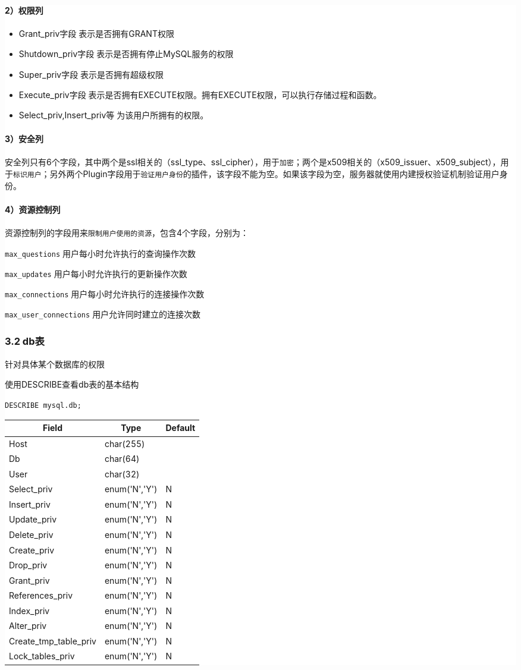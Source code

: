 #### 2）权限列

* Grant_priv字段 表示是否拥有GRANT权限

* Shutdown_priv字段 表示是否拥有停止MySQL服务的权限

* Super_priv字段 表示是否拥有超级权限

* Execute_priv字段 表示是否拥有EXECUTE权限。拥有EXECUTE权限，可以执行存储过程和函数。

* Select_priv,Insert_priv等 为该用户所拥有的权限。



#### 3）安全列

安全列只有6个字段，其中两个是ssl相关的（ssl_type、ssl_cipher），用于`加密`；两个是x509相关的（x509_issuer、x509_subject），用于`标识用户`；另外两个Plugin字段用于`验证用户身份`的插件，该字段不能为空。如果该字段为空，服务器就使用内建授权验证机制验证用户身份。



#### 4）资源控制列

资源控制列的字段用来`限制用户使用的资源`，包含4个字段，分别为：

`max_questions` 用户每小时允许执行的查询操作次数

`max_updates` 用户每小时允许执行的更新操作次数

`max_connections` 用户每小时允许执行的连接操作次数

`max_user_connections` 用户允许同时建立的连接次数



### 3.2 db表

针对具体某个数据库的权限

使用DESCRIBE查看db表的基本结构

```mysql
DESCRIBE mysql.db;
```

| Field                 | Type          | Default |
| --------------------- | ------------- | ------- |
| Host                  | char(255)     |         |
| Db                    | char(64)      |         |
| User                  | char(32)      |         |
| Select_priv           | enum('N','Y') | N       |
| Insert_priv           | enum('N','Y') | N       |
| Update_priv           | enum('N','Y') | N       |
| Delete_priv           | enum('N','Y') | N       |
| Create_priv           | enum('N','Y') | N       |
| Drop_priv             | enum('N','Y') | N       |
| Grant_priv            | enum('N','Y') | N       |
| References_priv       | enum('N','Y') | N       |
| Index_priv            | enum('N','Y') | N       |
| Alter_priv            | enum('N','Y') | N       |
| Create_tmp_table_priv | enum('N','Y') | N       |
| Lock_tables_priv      | enum('N','Y') | N       |